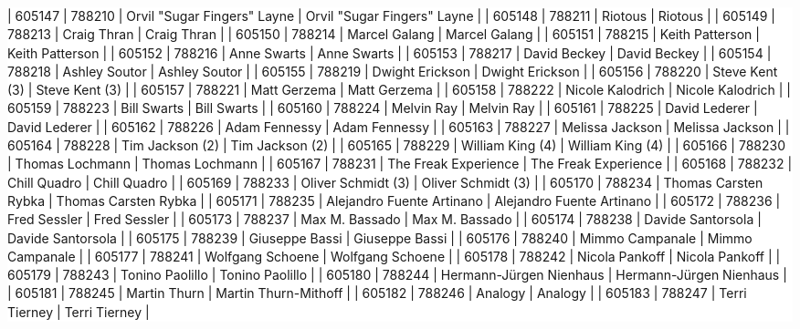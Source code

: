 | 605147 | 788210 | Orvil "Sugar Fingers" Layne | Orvil "Sugar Fingers" Layne |
| 605148 | 788211 | Riotous | Riotous |
| 605149 | 788213 | Craig Thran | Craig Thran |
| 605150 | 788214 | Marcel Galang | Marcel Galang |
| 605151 | 788215 | Keith Patterson | Keith Patterson |
| 605152 | 788216 | Anne Swarts | Anne Swarts |
| 605153 | 788217 | David Beckey | David Beckey |
| 605154 | 788218 | Ashley Soutor | Ashley Soutor |
| 605155 | 788219 | Dwight Erickson | Dwight Erickson |
| 605156 | 788220 | Steve Kent (3) | Steve Kent (3) |
| 605157 | 788221 | Matt Gerzema | Matt Gerzema |
| 605158 | 788222 | Nicole Kalodrich | Nicole Kalodrich |
| 605159 | 788223 | Bill Swarts | Bill Swarts |
| 605160 | 788224 | Melvin Ray | Melvin Ray |
| 605161 | 788225 | David Lederer | David Lederer |
| 605162 | 788226 | Adam Fennessy | Adam Fennessy |
| 605163 | 788227 | Melissa Jackson | Melissa Jackson |
| 605164 | 788228 | Tim Jackson (2) | Tim Jackson (2) |
| 605165 | 788229 | William King (4) | William King (4) |
| 605166 | 788230 | Thomas Lochmann | Thomas Lochmann |
| 605167 | 788231 | The Freak Experience | The Freak Experience |
| 605168 | 788232 | Chill Quadro | Chill Quadro |
| 605169 | 788233 | Oliver Schmidt (3) | Oliver Schmidt (3) |
| 605170 | 788234 | Thomas Carsten Rybka | Thomas Carsten Rybka |
| 605171 | 788235 | Alejandro Fuente Artinano | Alejandro Fuente Artinano |
| 605172 | 788236 | Fred Sessler | Fred Sessler |
| 605173 | 788237 | Max M. Bassado | Max M. Bassado |
| 605174 | 788238 | Davide Santorsola | Davide Santorsola |
| 605175 | 788239 | Giuseppe Bassi | Giuseppe Bassi |
| 605176 | 788240 | Mimmo Campanale | Mimmo Campanale |
| 605177 | 788241 | Wolfgang Schoene | Wolfgang Schoene |
| 605178 | 788242 | Nicola Pankoff | Nicola Pankoff |
| 605179 | 788243 | Tonino Paolillo | Tonino Paolillo |
| 605180 | 788244 | Hermann-Jürgen Nienhaus | Hermann-Jürgen Nienhaus |
| 605181 | 788245 | Martin Thurn | Martin Thurn-Mithoff |
| 605182 | 788246 | Analogy | Analogy |
| 605183 | 788247 | Terri Tierney | Terri Tierney |